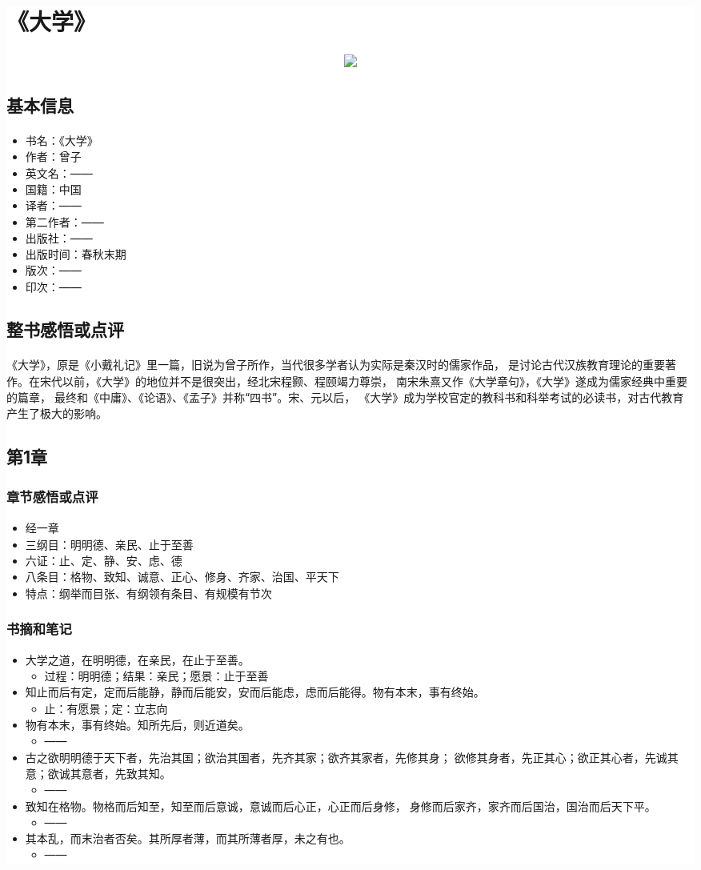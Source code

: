 # 《大学》


<div align=center>
    <img src="https://img-blog.csdnimg.cn/2021011713335852.jpg"/>
</div> 

## 基本信息
- 书名：《大学》
- 作者：曾子
- 英文名：——
- 国籍：中国
- 译者：——
- 第二作者：——
- 出版社：——
- 出版时间：春秋末期
- 版次：——
- 印次：——

## 整书感悟或点评
《大学》，原是《小戴礼记》里一篇，旧说为曾子所作，当代很多学者认为实际是秦汉时的儒家作品，
是讨论古代汉族教育理论的重要著作。在宋代以前，《大学》的地位并不是很突出，经北宋程颢、程颐竭力尊崇，
南宋朱熹又作《大学章句》，《大学》遂成为儒家经典中重要的篇章，
最终和《中庸》、《论语》、《孟子》并称“四书”。宋、元以后，
《大学》成为学校官定的教科书和科举考试的必读书，对古代教育产生了极大的影响。

## 第1章 
### 章节感悟或点评
- 经一章
- 三纲目：明明德、亲民、止于至善
- 六证：止、定、静、安、虑、德
- 八条目：格物、致知、诚意、正心、修身、齐家、治国、平天下
- 特点：纲举而目张、有纲领有条目、有规模有节次
### 书摘和笔记
- 大学之道，在明明德，在亲民，在止于至善。
    -  过程：明明德；结果：亲民；愿景：止于至善
- 知止而后有定，定而后能静，静而后能安，安而后能虑，虑而后能得。物有本末，事有终始。
    -  止：有愿景；定：立志向
- 物有本末，事有终始。知所先后，则近道矣。
    -  —— 
- 古之欲明明德于天下者，先治其国；欲治其国者，先齐其家；欲齐其家者，先修其身；
欲修其身者，先正其心；欲正其心者，先诚其意；欲诚其意者，先致其知。
    -  ——
- 致知在格物。物格而后知至，知至而后意诚，意诚而后心正，心正而后身修，
身修而后家齐，家齐而后国治，国治而后天下平。
    -  ——
- 其本乱，而末治者否矣。其所厚者薄，而其所薄者厚，未之有也。
    -  —— 
    